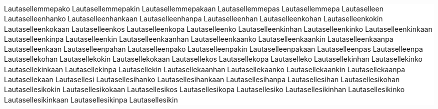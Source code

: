 Lautasellemmepako
Lautasellemmepakin
Lautasellemmepakaan
Lautasellemmepas
Lautasellemmepa
Lautaselleen
Lautaselleenhanko
Lautaselleenhankaan
Lautaselleenhanpa
Lautaselleenhan
Lautaselleenkohan
Lautaselleenkokin
Lautaselleenkokaan
Lautaselleenkos
Lautaselleenkopa
Lautaselleenko
Lautaselleenkinhan
Lautaselleenkinko
Lautaselleenkinkaan
Lautaselleenkinpa
Lautaselleenkin
Lautaselleenkaanhan
Lautaselleenkaanko
Lautaselleenkaankin
Lautaselleenkaanpa
Lautaselleenkaan
Lautaselleenpahan
Lautaselleenpako
Lautaselleenpakin
Lautaselleenpakaan
Lautaselleenpas
Lautaselleenpa
Lautasellekohan
Lautasellekokin
Lautasellekokaan
Lautasellekos
Lautasellekopa
Lautaselleko
Lautasellekinhan
Lautasellekinko
Lautasellekinkaan
Lautasellekinpa
Lautasellekin
Lautasellekaanhan
Lautasellekaanko
Lautasellekaankin
Lautasellekaanpa
Lautasellekaan
Lautasellesi
Lautasellesihanko
Lautasellesihankaan
Lautasellesihanpa
Lautasellesihan
Lautasellesikohan
Lautasellesikokin
Lautasellesikokaan
Lautasellesikos
Lautasellesikopa
Lautasellesiko
Lautasellesikinhan
Lautasellesikinko
Lautasellesikinkaan
Lautasellesikinpa
Lautasellesikin